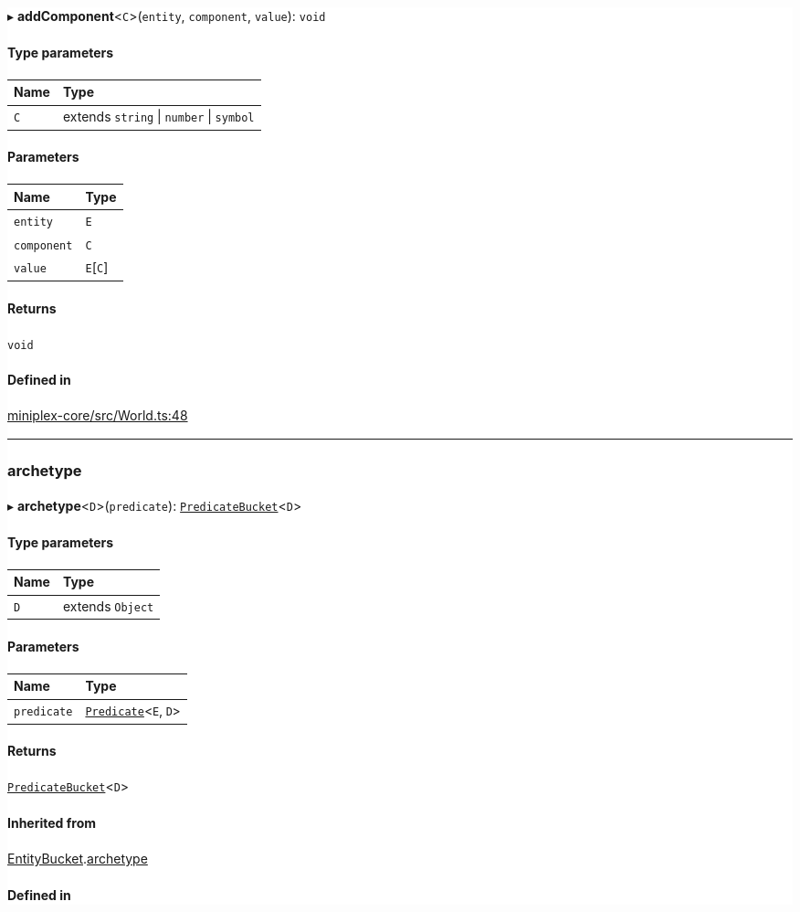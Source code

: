 ▸ **addComponent**<`C`\>(`entity`, `component`, `value`): `void`

#### Type parameters

| Name | Type |
| :------ | :------ |
| `C` | extends `string` \| `number` \| `symbol` |

#### Parameters

| Name | Type |
| :------ | :------ |
| `entity` | `E` |
| `component` | `C` |
| `value` | `E`[`C`] |

#### Returns

`void`

#### Defined in

[miniplex-core/src/World.ts:48](https://github.com/hmans/miniplex/blob/7733116/packages/miniplex-core/src/World.ts#L48)

___

### archetype

▸ **archetype**<`D`\>(`predicate`): [`PredicateBucket`](PredicateBucket.md)<`D`\>

#### Type parameters

| Name | Type |
| :------ | :------ |
| `D` | extends `Object` |

#### Parameters

| Name | Type |
| :------ | :------ |
| `predicate` | [`Predicate`](../modules.md#predicate)<`E`, `D`\> |

#### Returns

[`PredicateBucket`](PredicateBucket.md)<`D`\>

#### Inherited from

[EntityBucket](EntityBucket.md).[archetype](EntityBucket.md#archetype)

#### Defined in
